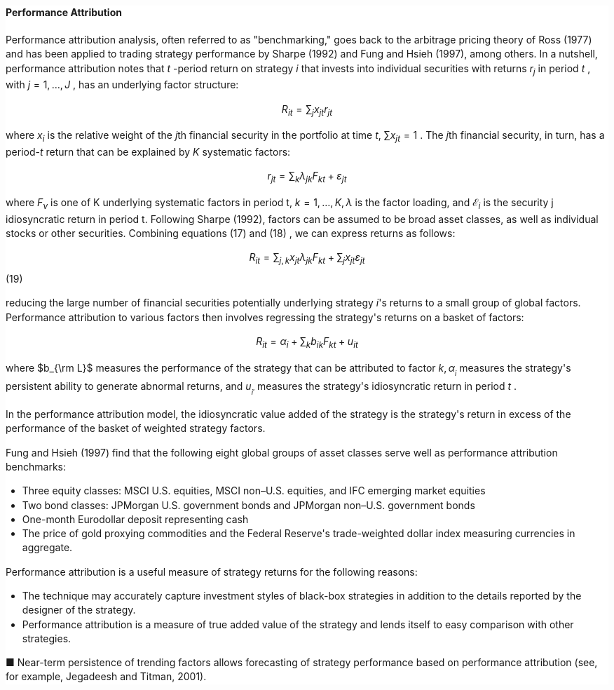 #### **Performance Attribution**

Performance attribution analysis, often referred to as "benchmarking," goes back to the arbitrage pricing theory of Ross (1977) and has been applied to trading strategy performance by Sharpe (1992) and Fung and Hsieh (1997), among others. In a nutshell, performance attribution notes that  $t$ -period return on strategy  $i$  that invests into individual securities with returns  $r_{j}$  in period  $t$ , with  $j = 1, \ldots, J$ , has an underlying factor structure:

$$R_{it} = \sum_{j} x_{jt} r_{jt} \tag{17}$$

where  $x_{i}$  is the relative weight of the *j*th financial security in the portfolio at time *t*,  $\sum x_{jt} = 1$  . The *j*th financial security, in turn, has a period-*t* return that can be explained by  $K$  systematic factors:

$$r_{jt} = \sum_{k} \lambda_{jk} F_{kt} + \varepsilon_{jt} \tag{18}$$

where  $F_{\nu}$  is one of K underlying systematic factors in period t,  $k = 1, \ldots, K, \lambda$  is the factor loading, and  $\mathcal{E}_{i}$  is the security j idiosyncratic return in period t. Following Sharpe (1992), factors can be assumed to be broad asset classes, as well as individual stocks or other securities. Combining equations  $(17)$  and  $(18)$ , we can express returns as follows:

$$R_{it} = \sum_{j,k} x_{jt} \lambda_{jk} F_{kt} + \sum_{j} x_{jt} \varepsilon_{jt}$$
 (19)

reducing the large number of financial securities potentially underlying strategy *i*'s returns to a small group of global factors. Performance attribution to various factors then involves regressing the strategy's returns on a basket of factors:

$$R_{it} = \alpha_i + \sum_k b_{ik} F_{kt} + u_{it}$$

where  $b_{\rm L}$  measures the performance of the strategy that can be attributed to factor  $k,\, \alpha_{_{i}}$  measures the strategy's persistent ability to generate abnormal returns, and  $u_{_{i'}}$ measures the strategy's idiosyncratic return in period  $t$ .

In the performance attribution model, the idiosyncratic value added of the strategy is the strategy's return in excess of the performance of the basket of weighted strategy factors.

Fung and Hsieh (1997) find that the following eight global groups of asset classes serve well as performance attribution benchmarks:

- Three equity classes: MSCI U.S. equities, MSCI non–U.S. equities, and IFC emerging market equities
- Two bond classes: JPMorgan U.S. government bonds and JPMorgan non–U.S. government bonds
- One-month Eurodollar deposit representing cash
- The price of gold proxying commodities and the Federal Reserve's trade-weighted dollar index measuring currencies in aggregate.

Performance attribution is a useful measure of strategy returns for the following reasons:

- The technique may accurately capture investment styles of black-box strategies in addition to the details reported by the designer of the strategy.
- Performance attribution is a measure of true added value of the strategy and lends itself to easy comparison with other strategies.

■ Near-term persistence of trending factors allows forecasting of strategy performance based on performance attribution (see, for example, Jegadeesh and Titman, 2001).
